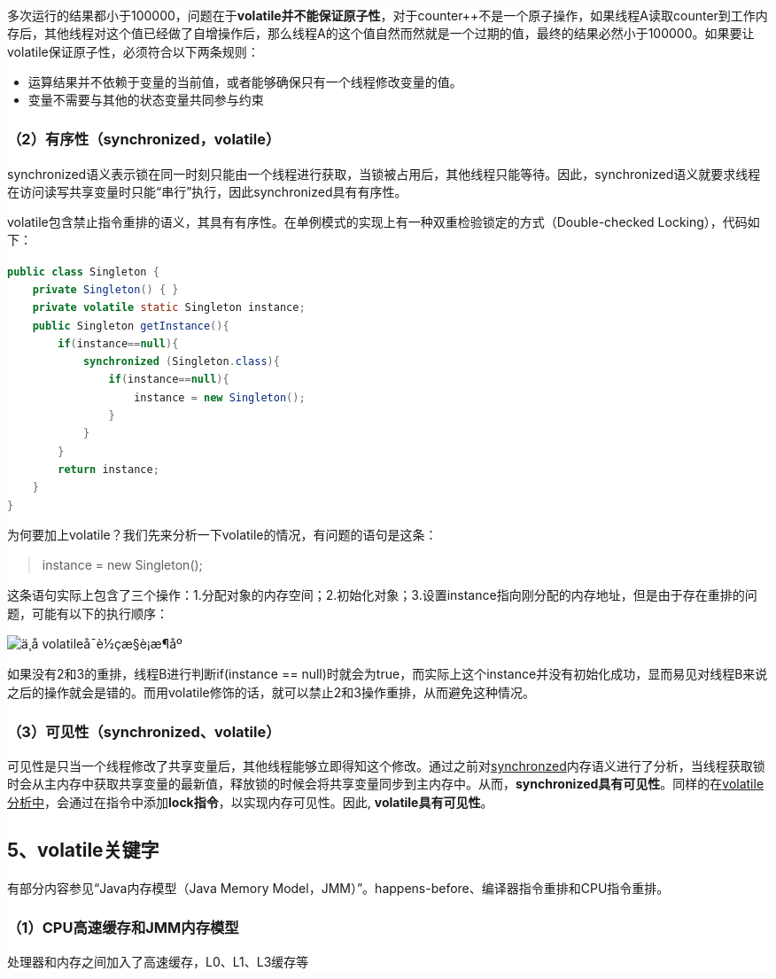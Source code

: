 多次运行的结果都小于100000，问题在于**volatile并不能保证原子性**，对于counter++不是一个原子操作，如果线程A读取counter到工作内存后，其他线程对这个值已经做了自增操作后，那么线程A的这个值自然而然就是一个过期的值，最终的结果必然小于100000。如果要让volatile保证原子性，必须符合以下两条规则：

- 运算结果并不依赖于变量的当前值，或者能够确保只有一个线程修改变量的值。
- 变量不需要与其他的状态变量共同参与约束

### （2）有序性（synchronized，volatile）

synchronized语义表示锁在同一时刻只能由一个线程进行获取，当锁被占用后，其他线程只能等待。因此，synchronized语义就要求线程在访问读写共享变量时只能“串行”执行，因此synchronized具有有序性。

volatile包含禁止指令重排的语义，其具有有序性。在单例模式的实现上有一种双重检验锁定的方式（Double-checked Locking），代码如下：

```Java
public class Singleton {
    private Singleton() { }
    private volatile static Singleton instance;
    public Singleton getInstance(){
        if(instance==null){
            synchronized (Singleton.class){
                if(instance==null){
                    instance = new Singleton();
                }
            }
        }
        return instance;
    }
}
```

为何要加上volatile？我们先来分析一下volatile的情况，有问题的语句是这条：

> instance = new Singleton();

这条语句实际上包含了三个操作：1.分配对象的内存空间；2.初始化对象；3.设置instance指向刚分配的内存地址，但是由于存在重排的问题，可能有以下的执行顺序：

![ä¸å volatileå¯è½çæ§è¡æ¶åº](C:\Users\17646\Desktop\简历内容\assets\1632600e7b66b892-1554461433557)

如果没有2和3的重排，线程B进行判断if(instance == null)时就会为true，而实际上这个instance并没有初始化成功，显而易见对线程B来说之后的操作就会是错的。而用volatile修饰的话，就可以禁止2和3操作重排，从而避免这种情况。

### （3）可见性（synchronized、volatile）

可见性是只当一个线程修改了共享变量后，其他线程能够立即得知这个修改。通过之前对[synchronzed](https://juejin.im/post/5ae6dc04f265da0ba351d3ff)内存语义进行了分析，当线程获取锁时会从主内存中获取共享变量的最新值，释放锁的时候会将共享变量同步到主内存中。从而，**synchronized具有可见性**。同样的在[volatile分析中](https://juejin.im/post/5ae9b41b518825670b33e6c4)，会通过在指令中添加**lock指令**，以实现内存可见性。因此, **volatile具有可见性**。



## 5、volatile关键字

有部分内容参见“Java内存模型（Java Memory Model，JMM）”。happens-before、编译器指令重排和CPU指令重排。

### （1）CPU高速缓存和JMM内存模型

处理器和内存之间加入了高速缓存，L0、L1、L3缓存等
